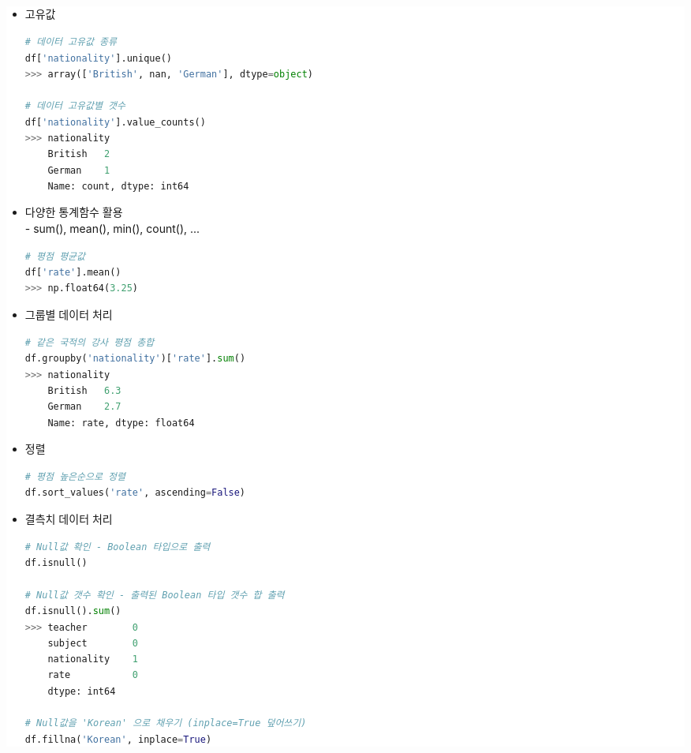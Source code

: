 - 고유값  
  ```python
  # 데이터 고유값 종류
  df['nationality'].unique()
  >>> array(['British', nan, 'German'], dtype=object)

  # 데이터 고유값별 갯수
  df['nationality'].value_counts()
  >>> nationality
      British   2
      German    1
      Name: count, dtype: int64
  ```  

- 다양한 통계함수 활용  
\- sum(), mean(), min(), count(), ...
  ```python
  # 평점 평균값
  df['rate'].mean()
  >>> np.float64(3.25)
  ```  
 
- 그룹별 데이터 처리  
  ```python
  # 같은 국적의 강사 평점 총합
  df.groupby('nationality')['rate'].sum()
  >>> nationality
      British   6.3
      German    2.7
      Name: rate, dtype: float64
  ```  

- 정렬  
  ```python
  # 평점 높은순으로 정렬
  df.sort_values('rate', ascending=False)
  ```  

- 결측치 데이터 처리  
  ```python
  # Null값 확인 - Boolean 타입으로 출력
  df.isnull()

  # Null값 갯수 확인 - 출력된 Boolean 타입 갯수 합 출력
  df.isnull().sum()
  >>> teacher        0
      subject        0
      nationality    1
      rate           0
      dtype: int64

  # Null값을 'Korean' 으로 채우기 (inplace=True 덮어쓰기)
  df.fillna('Korean', inplace=True)
  ```  
